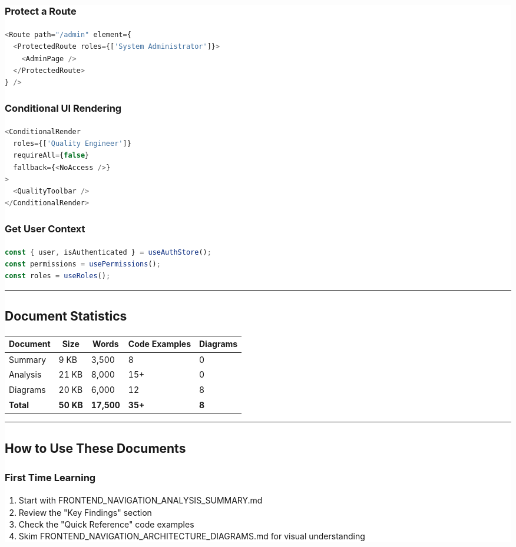 ### Protect a Route
```typescript
<Route path="/admin" element={
  <ProtectedRoute roles={['System Administrator']}>
    <AdminPage />
  </ProtectedRoute>
} />
```

### Conditional UI Rendering
```typescript
<ConditionalRender
  roles={['Quality Engineer']}
  requireAll={false}
  fallback={<NoAccess />}
>
  <QualityToolbar />
</ConditionalRender>
```

### Get User Context
```typescript
const { user, isAuthenticated } = useAuthStore();
const permissions = usePermissions();
const roles = useRoles();
```

---

## Document Statistics

| Document | Size | Words | Code Examples | Diagrams |
|----------|------|-------|---|---|
| Summary | 9 KB | 3,500 | 8 | 0 |
| Analysis | 21 KB | 8,000 | 15+ | 0 |
| Diagrams | 20 KB | 6,000 | 12 | 8 |
| **Total** | **50 KB** | **17,500** | **35+** | **8** |

---

## How to Use These Documents

### First Time Learning
1. Start with FRONTEND_NAVIGATION_ANALYSIS_SUMMARY.md
2. Review the "Key Findings" section
3. Check the "Quick Reference" code examples
4. Skim FRONTEND_NAVIGATION_ARCHITECTURE_DIAGRAMS.md for visual understanding
